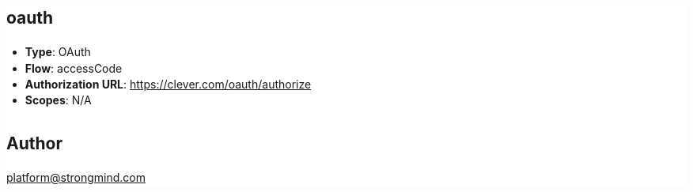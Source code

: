 
## oauth

- **Type**: OAuth
- **Flow**: accessCode
- **Authorization URL**: https://clever.com/oauth/authorize
- **Scopes**: N/A


## Author

platform@strongmind.com

